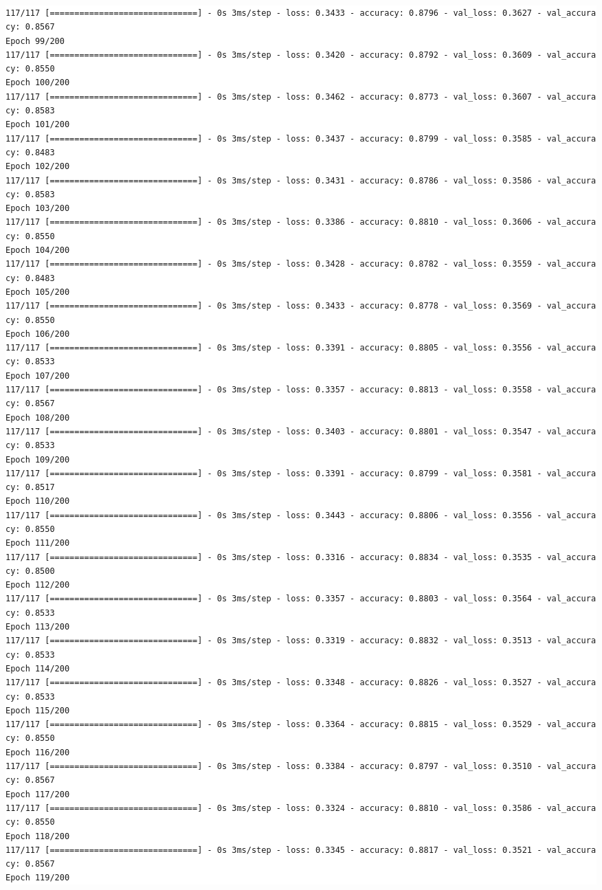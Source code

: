     117/117 [==============================] - 0s 3ms/step - loss: 0.3433 - accuracy: 0.8796 - val_loss: 0.3627 - val_accuracy: 0.8567
    Epoch 99/200
    117/117 [==============================] - 0s 3ms/step - loss: 0.3420 - accuracy: 0.8792 - val_loss: 0.3609 - val_accuracy: 0.8550
    Epoch 100/200
    117/117 [==============================] - 0s 3ms/step - loss: 0.3462 - accuracy: 0.8773 - val_loss: 0.3607 - val_accuracy: 0.8583
    Epoch 101/200
    117/117 [==============================] - 0s 3ms/step - loss: 0.3437 - accuracy: 0.8799 - val_loss: 0.3585 - val_accuracy: 0.8483
    Epoch 102/200
    117/117 [==============================] - 0s 3ms/step - loss: 0.3431 - accuracy: 0.8786 - val_loss: 0.3586 - val_accuracy: 0.8583
    Epoch 103/200
    117/117 [==============================] - 0s 3ms/step - loss: 0.3386 - accuracy: 0.8810 - val_loss: 0.3606 - val_accuracy: 0.8550
    Epoch 104/200
    117/117 [==============================] - 0s 3ms/step - loss: 0.3428 - accuracy: 0.8782 - val_loss: 0.3559 - val_accuracy: 0.8483
    Epoch 105/200
    117/117 [==============================] - 0s 3ms/step - loss: 0.3433 - accuracy: 0.8778 - val_loss: 0.3569 - val_accuracy: 0.8550
    Epoch 106/200
    117/117 [==============================] - 0s 3ms/step - loss: 0.3391 - accuracy: 0.8805 - val_loss: 0.3556 - val_accuracy: 0.8533
    Epoch 107/200
    117/117 [==============================] - 0s 3ms/step - loss: 0.3357 - accuracy: 0.8813 - val_loss: 0.3558 - val_accuracy: 0.8567
    Epoch 108/200
    117/117 [==============================] - 0s 3ms/step - loss: 0.3403 - accuracy: 0.8801 - val_loss: 0.3547 - val_accuracy: 0.8533
    Epoch 109/200
    117/117 [==============================] - 0s 3ms/step - loss: 0.3391 - accuracy: 0.8799 - val_loss: 0.3581 - val_accuracy: 0.8517
    Epoch 110/200
    117/117 [==============================] - 0s 3ms/step - loss: 0.3443 - accuracy: 0.8806 - val_loss: 0.3556 - val_accuracy: 0.8550
    Epoch 111/200
    117/117 [==============================] - 0s 3ms/step - loss: 0.3316 - accuracy: 0.8834 - val_loss: 0.3535 - val_accuracy: 0.8500
    Epoch 112/200
    117/117 [==============================] - 0s 3ms/step - loss: 0.3357 - accuracy: 0.8803 - val_loss: 0.3564 - val_accuracy: 0.8533
    Epoch 113/200
    117/117 [==============================] - 0s 3ms/step - loss: 0.3319 - accuracy: 0.8832 - val_loss: 0.3513 - val_accuracy: 0.8533
    Epoch 114/200
    117/117 [==============================] - 0s 3ms/step - loss: 0.3348 - accuracy: 0.8826 - val_loss: 0.3527 - val_accuracy: 0.8533
    Epoch 115/200
    117/117 [==============================] - 0s 3ms/step - loss: 0.3364 - accuracy: 0.8815 - val_loss: 0.3529 - val_accuracy: 0.8550
    Epoch 116/200
    117/117 [==============================] - 0s 3ms/step - loss: 0.3384 - accuracy: 0.8797 - val_loss: 0.3510 - val_accuracy: 0.8567
    Epoch 117/200
    117/117 [==============================] - 0s 3ms/step - loss: 0.3324 - accuracy: 0.8810 - val_loss: 0.3586 - val_accuracy: 0.8550
    Epoch 118/200
    117/117 [==============================] - 0s 3ms/step - loss: 0.3345 - accuracy: 0.8817 - val_loss: 0.3521 - val_accuracy: 0.8567
    Epoch 119/200